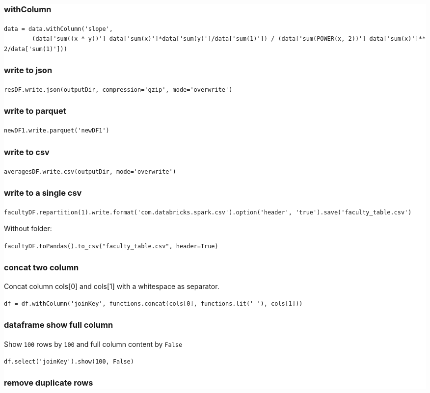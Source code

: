 ### withColumn

```
data = data.withColumn('slope',
        (data['sum((x * y))']-data['sum(x)']*data['sum(y)']/data['sum(1)']) / (data['sum(POWER(x, 2))']-data['sum(x)']**2/data['sum(1)']))
```

### write to json

```
resDF.write.json(outputDir, compression='gzip', mode='overwrite')
```

### write to parquet

```
newDF1.write.parquet('newDF1')
```

### write to csv

```
averagesDF.write.csv(outputDir, mode='overwrite')
```

### write to a single csv

```
facultyDF.repartition(1).write.format('com.databricks.spark.csv').option('header', 'true').save('faculty_table.csv')
```

Without folder:

```
facultyDF.toPandas().to_csv("faculty_table.csv", header=True)
```

### concat two column

Concat column cols[0] and cols[1] with a whitespace as separator.

```
df = df.withColumn('joinKey', functions.concat(cols[0], functions.lit(' '), cols[1]))
```


### dataframe show full column

Show `100` rows by `100` and full column content by `False`

```
df.select('joinKey').show(100, False)
```

### remove duplicate rows
